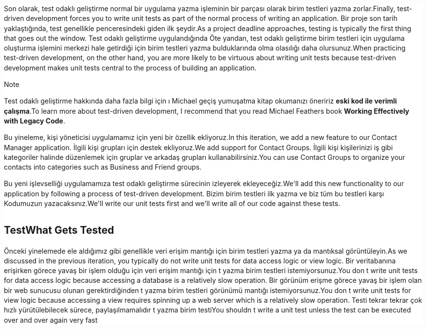 <span data-ttu-id="eef40-163">Son olarak, test odaklı geliştirme normal bir uygulama yazma işleminin bir parçası olarak birim testleri yazma zorlar.</span><span class="sxs-lookup"><span data-stu-id="eef40-163">Finally, test-driven development forces you to write unit tests as part of the normal process of writing an application.</span></span> <span data-ttu-id="eef40-164">Bir proje son tarih yaklaştığında, test genellikle penceresindeki giden ilk şeydir.</span><span class="sxs-lookup"><span data-stu-id="eef40-164">As a project deadline approaches, testing is typically the first thing that goes out the window.</span></span> <span data-ttu-id="eef40-165">Test odaklı geliştirme uygulandığında Öte yandan, test odaklı geliştirme birim testleri için uygulama oluşturma işlemini merkezi hale getirdiği için birim testleri yazma bulduklarında olma olasılığı daha olursunuz.</span><span class="sxs-lookup"><span data-stu-id="eef40-165">When practicing test-driven development, on the other hand, you are more likely to be virtuous about writing unit tests because test-driven development makes unit tests central to the process of building an application.</span></span>

> [!NOTE] 
> 
> <span data-ttu-id="eef40-166">Test odaklı geliştirme hakkında daha fazla bilgi için ı Michael geçiş yumuşatma kitap okumanızı öneririz **eski kod ile verimli çalışma**.</span><span class="sxs-lookup"><span data-stu-id="eef40-166">To learn more about test-driven development, I recommend that you read Michael Feathers book **Working Effectively with Legacy Code**.</span></span>


<span data-ttu-id="eef40-167">Bu yineleme, kişi yöneticisi uygulamamız için yeni bir özellik ekliyoruz.</span><span class="sxs-lookup"><span data-stu-id="eef40-167">In this iteration, we add a new feature to our Contact Manager application.</span></span> <span data-ttu-id="eef40-168">İlgili kişi grupları için destek ekliyoruz.</span><span class="sxs-lookup"><span data-stu-id="eef40-168">We add support for Contact Groups.</span></span> <span data-ttu-id="eef40-169">İlgili kişi kişilerinizi iş gibi kategoriler halinde düzenlemek için gruplar ve arkadaş grupları kullanabilirsiniz.</span><span class="sxs-lookup"><span data-stu-id="eef40-169">You can use Contact Groups to organize your contacts into categories such as Business and Friend groups.</span></span>

<span data-ttu-id="eef40-170">Bu yeni işlevselliği uygulamamıza test odaklı geliştirme sürecinin izleyerek ekleyeceğiz.</span><span class="sxs-lookup"><span data-stu-id="eef40-170">We'll add this new functionality to our application by following a process of test-driven development.</span></span> <span data-ttu-id="eef40-171">Bizim birim testleri ilk yazma ve biz tüm bu testleri karşı Kodumuzun yazacaksınız.</span><span class="sxs-lookup"><span data-stu-id="eef40-171">We'll write our unit tests first and we'll write all of our code against these tests.</span></span>

## <a name="what-gets-tested"></a><span data-ttu-id="eef40-172">Test</span><span class="sxs-lookup"><span data-stu-id="eef40-172">What Gets Tested</span></span>

<span data-ttu-id="eef40-173">Önceki yinelemede ele aldığımız gibi genellikle veri erişim mantığı için birim testleri yazma ya da mantıksal görüntüleyin.</span><span class="sxs-lookup"><span data-stu-id="eef40-173">As we discussed in the previous iteration, you typically do not write unit tests for data access logic or view logic.</span></span> <span data-ttu-id="eef40-174">Bir veritabanına erişirken görece yavaş bir işlem olduğu için veri erişim mantığı için t yazma birim testleri istemiyorsunuz.</span><span class="sxs-lookup"><span data-stu-id="eef40-174">You don t write unit tests for data access logic because accessing a database is a relatively slow operation.</span></span> <span data-ttu-id="eef40-175">Bir görünüm erişme görece yavaş bir işlem olan bir web sunucusu olunan gerektirdiğinden t yazma birim testleri görünümü mantığı istemiyorsunuz.</span><span class="sxs-lookup"><span data-stu-id="eef40-175">You don t write unit tests for view logic because accessing a view requires spinning up a web server which is a relatively slow operation.</span></span> <span data-ttu-id="eef40-176">Testi tekrar tekrar çok hızlı yürütülebilecek sürece, paylaşılmamalıdır t yazma birim testi</span><span class="sxs-lookup"><span data-stu-id="eef40-176">You shouldn t write a unit test unless the test can be executed over and over again very fast</span></span>
